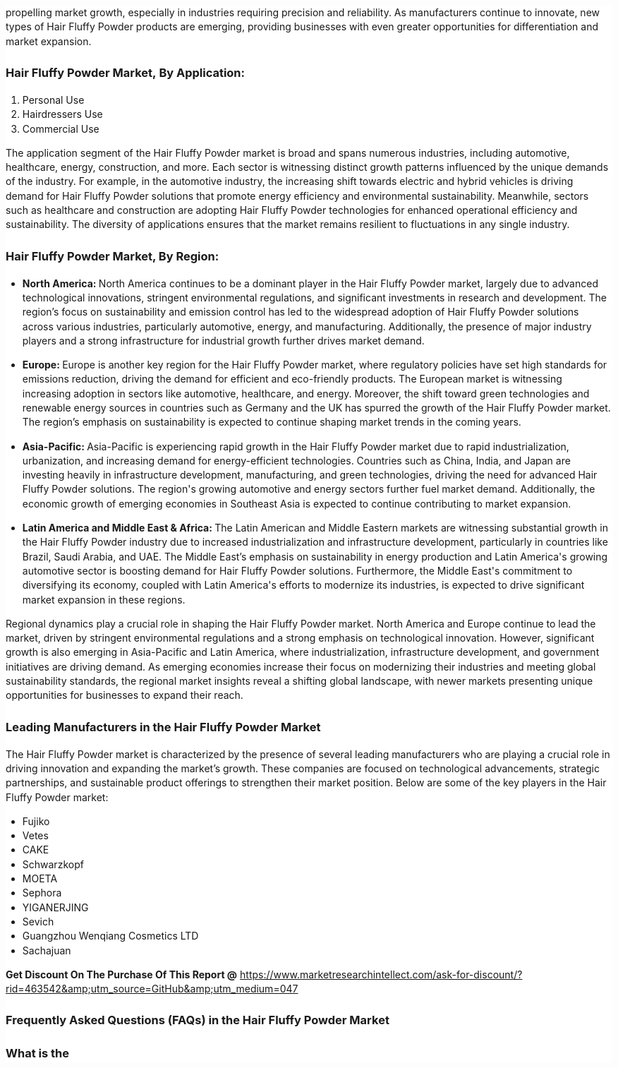 propelling market growth, especially in industries requiring precision and reliability. As manufacturers continue to innovate, new types of Hair Fluffy Powder products are emerging, providing businesses with even greater opportunities for differentiation and market expansion.</p><h3>Hair Fluffy Powder Market,&nbsp;By Application:</h3><ol><li>Personal Use<li> Hairdressers Use<li> Commercial Use</li></ol><p>The application segment of the Hair Fluffy Powder market is broad and spans numerous industries, including automotive, healthcare, energy, construction, and more. Each sector is witnessing distinct growth patterns influenced by the unique demands of the industry. For example, in the automotive industry, the increasing shift towards electric and hybrid vehicles is driving demand for Hair Fluffy Powder solutions that promote energy efficiency and environmental sustainability. Meanwhile, sectors such as healthcare and construction are adopting Hair Fluffy Powder technologies for enhanced operational efficiency and sustainability. The diversity of applications ensures that the market remains resilient to fluctuations in any single industry.</p><h3>Hair Fluffy Powder Market, By Region:</h3><ul><li><p><strong>North America:&nbsp;</strong>North America continues to be a dominant player in the Hair Fluffy Powder market, largely due to advanced technological innovations, stringent environmental regulations, and significant investments in research and development. The region&rsquo;s focus on sustainability and emission control has led to the widespread adoption of Hair Fluffy Powder solutions across various industries, particularly automotive, energy, and manufacturing. Additionally, the presence of major industry players and a strong infrastructure for industrial growth further drives market demand.</p></li><li><p><strong><strong>Europe:&nbsp;</strong></strong>Europe is another key region for the Hair Fluffy Powder market, where regulatory policies have set high standards for emissions reduction, driving the demand for efficient and eco-friendly products. The European market is witnessing increasing adoption in sectors like automotive, healthcare, and energy. Moreover, the shift toward green technologies and renewable energy sources in countries such as Germany and the UK has spurred the growth of the Hair Fluffy Powder market. The region&rsquo;s emphasis on sustainability is expected to continue shaping market trends in the coming years.</p></li><li><p><strong><strong>Asia-Pacific:&nbsp;</strong></strong>Asia-Pacific is experiencing rapid growth in the Hair Fluffy Powder market due to rapid industrialization, urbanization, and increasing demand for energy-efficient technologies. Countries such as China, India, and Japan are investing heavily in infrastructure development, manufacturing, and green technologies, driving the need for advanced Hair Fluffy Powder solutions. The region's growing automotive and energy sectors further fuel market demand. Additionally, the economic growth of emerging economies in Southeast Asia is expected to continue contributing to market expansion.</p></li><li><p><strong><strong>Latin America and Middle East &amp; Africa:&nbsp;</strong></strong>The Latin American and Middle Eastern markets are witnessing substantial growth in the Hair Fluffy Powder industry due to increased industrialization and infrastructure development, particularly in countries like Brazil, Saudi Arabia, and UAE. The Middle East&rsquo;s emphasis on sustainability in energy production and Latin America's growing automotive sector is boosting demand for Hair Fluffy Powder solutions. Furthermore, the Middle East's commitment to diversifying its economy, coupled with Latin America's efforts to modernize its industries, is expected to drive significant market expansion in these regions.</p></li></ul><p>Regional dynamics play a crucial role in shaping the Hair Fluffy Powder market. North America and Europe continue to lead the market, driven by stringent environmental regulations and a strong emphasis on technological innovation. However, significant growth is also emerging in Asia-Pacific and Latin America, where industrialization, infrastructure development, and government initiatives are driving demand. As emerging economies increase their focus on modernizing their industries and meeting global sustainability standards, the regional market insights reveal a shifting global landscape, with newer markets presenting unique opportunities for businesses to expand their reach.</p><h3><strong>Leading Manufacturers in the Hair Fluffy Powder Market</strong></h3><p>The Hair Fluffy Powder market is characterized by the presence of several leading manufacturers who are playing a crucial role in driving innovation and expanding the market&rsquo;s growth. These companies are focused on technological advancements, strategic partnerships, and sustainable product offerings to strengthen their market position. Below are some of the key players in the Hair Fluffy Powder market:</p></div><div class="article-main__content" data-test-id="publishing-text-block"><ul><li><span class="">Fujiko<li> Vetes<li> CAKE<li> Schwarzkopf<li> MOETA<li> Sephora<li> YIGANERJING<li> Sevich<li> Guangzhou Wenqiang Cosmetics LTD<li> Sachajuan</span></li></ul></div><div class="article-main__content" data-test-id="publishing-text-block"><p><span class="font-[700]"><strong>Get Discount On The Purchase Of This Report @</strong> <a href="https://www.marketresearchintellect.com/ask-for-discount/?rid=463542&amp;utm_source=GitHub&amp;utm_medium=047" data-fr-linked="true">https://www.marketresearchintellect.com/ask-for-discount/?rid=463542&amp;utm_source=GitHub&amp;utm_medium=047</a></span></p></div><div class="article-main__content" data-test-id="publishing-text-block"><h3><strong>Frequently Asked Questions (FAQs) in the Hair Fluffy Powder Market</strong></h3><h3><strong>What is the